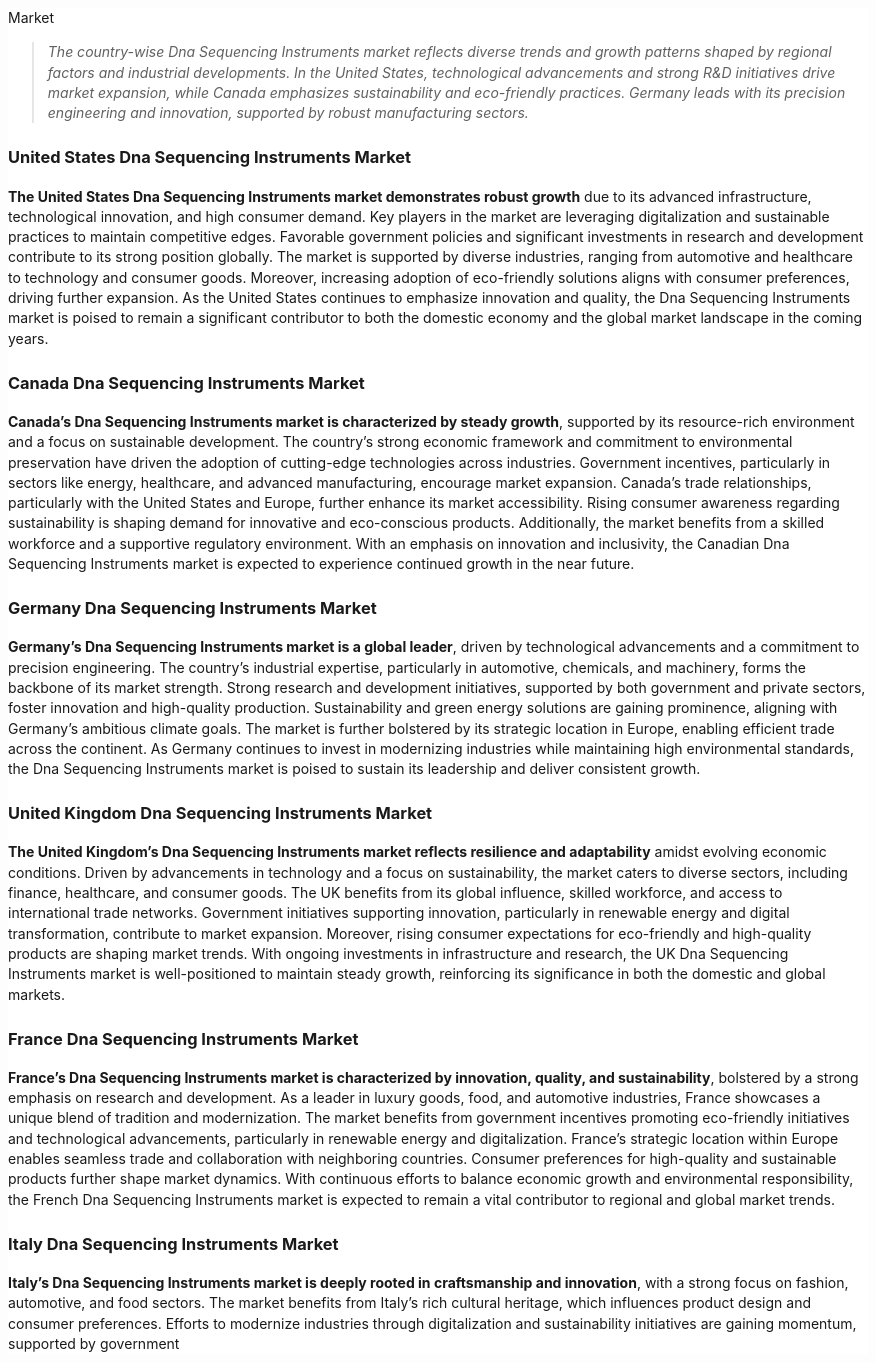 Market<br /></span></h1><blockquote><p><em><span class="">The country-wise Dna Sequencing Instruments market reflects diverse trends and growth patterns shaped by regional factors and industrial developments. In the United States, technological advancements and strong R&amp;D initiatives drive market expansion, while Canada emphasizes sustainability and eco-friendly practices. Germany leads with its precision engineering and innovation, supported by robust manufacturing sectors.</span></em></p></blockquote><h3><strong>United States Dna Sequencing Instruments Market</strong></h3><p><strong>The United States Dna Sequencing Instruments market demonstrates robust growth</strong> due to its advanced infrastructure, technological innovation, and high consumer demand. Key players in the market are leveraging digitalization and sustainable practices to maintain competitive edges. Favorable government policies and significant investments in research and development contribute to its strong position globally. The market is supported by diverse industries, ranging from automotive and healthcare to technology and consumer goods. Moreover, increasing adoption of eco-friendly solutions aligns with consumer preferences, driving further expansion. As the United States continues to emphasize innovation and quality, the Dna Sequencing Instruments market is poised to remain a significant contributor to both the domestic economy and the global market landscape in the coming years.</p><h3><strong>Canada Dna Sequencing Instruments Market</strong></h3><p><strong>Canada&rsquo;s Dna Sequencing Instruments market is characterized by steady growth</strong>, supported by its resource-rich environment and a focus on sustainable development. The country&rsquo;s strong economic framework and commitment to environmental preservation have driven the adoption of cutting-edge technologies across industries. Government incentives, particularly in sectors like energy, healthcare, and advanced manufacturing, encourage market expansion. Canada&rsquo;s trade relationships, particularly with the United States and Europe, further enhance its market accessibility. Rising consumer awareness regarding sustainability is shaping demand for innovative and eco-conscious products. Additionally, the market benefits from a skilled workforce and a supportive regulatory environment. With an emphasis on innovation and inclusivity, the Canadian Dna Sequencing Instruments market is expected to experience continued growth in the near future.</p><h3><strong>Germany Dna Sequencing Instruments Market</strong></h3><p><strong>Germany&rsquo;s Dna Sequencing Instruments market is a global leader</strong>, driven by technological advancements and a commitment to precision engineering. The country&rsquo;s industrial expertise, particularly in automotive, chemicals, and machinery, forms the backbone of its market strength. Strong research and development initiatives, supported by both government and private sectors, foster innovation and high-quality production. Sustainability and green energy solutions are gaining prominence, aligning with Germany&rsquo;s ambitious climate goals. The market is further bolstered by its strategic location in Europe, enabling efficient trade across the continent. As Germany continues to invest in modernizing industries while maintaining high environmental standards, the Dna Sequencing Instruments market is poised to sustain its leadership and deliver consistent growth.</p><h3><strong>United Kingdom Dna Sequencing Instruments Market</strong></h3><p><strong>The United Kingdom&rsquo;s Dna Sequencing Instruments market reflects resilience and adaptability</strong> amidst evolving economic conditions. Driven by advancements in technology and a focus on sustainability, the market caters to diverse sectors, including finance, healthcare, and consumer goods. The UK benefits from its global influence, skilled workforce, and access to international trade networks. Government initiatives supporting innovation, particularly in renewable energy and digital transformation, contribute to market expansion. Moreover, rising consumer expectations for eco-friendly and high-quality products are shaping market trends. With ongoing investments in infrastructure and research, the UK Dna Sequencing Instruments market is well-positioned to maintain steady growth, reinforcing its significance in both the domestic and global markets.</p><h3><strong>France Dna Sequencing Instruments Market</strong></h3><p><strong>France&rsquo;s Dna Sequencing Instruments market is characterized by innovation, quality, and sustainability</strong>, bolstered by a strong emphasis on research and development. As a leader in luxury goods, food, and automotive industries, France showcases a unique blend of tradition and modernization. The market benefits from government incentives promoting eco-friendly initiatives and technological advancements, particularly in renewable energy and digitalization. France&rsquo;s strategic location within Europe enables seamless trade and collaboration with neighboring countries. Consumer preferences for high-quality and sustainable products further shape market dynamics. With continuous efforts to balance economic growth and environmental responsibility, the French Dna Sequencing Instruments market is expected to remain a vital contributor to regional and global market trends.</p><h3><strong>Italy Dna Sequencing Instruments Market</strong></h3><p><strong>Italy&rsquo;s Dna Sequencing Instruments market is deeply rooted in craftsmanship and innovation</strong>, with a strong focus on fashion, automotive, and food sectors. The market benefits from Italy&rsquo;s rich cultural heritage, which influences product design and consumer preferences. Efforts to modernize industries through digitalization and sustainability initiatives are gaining momentum, supported by government